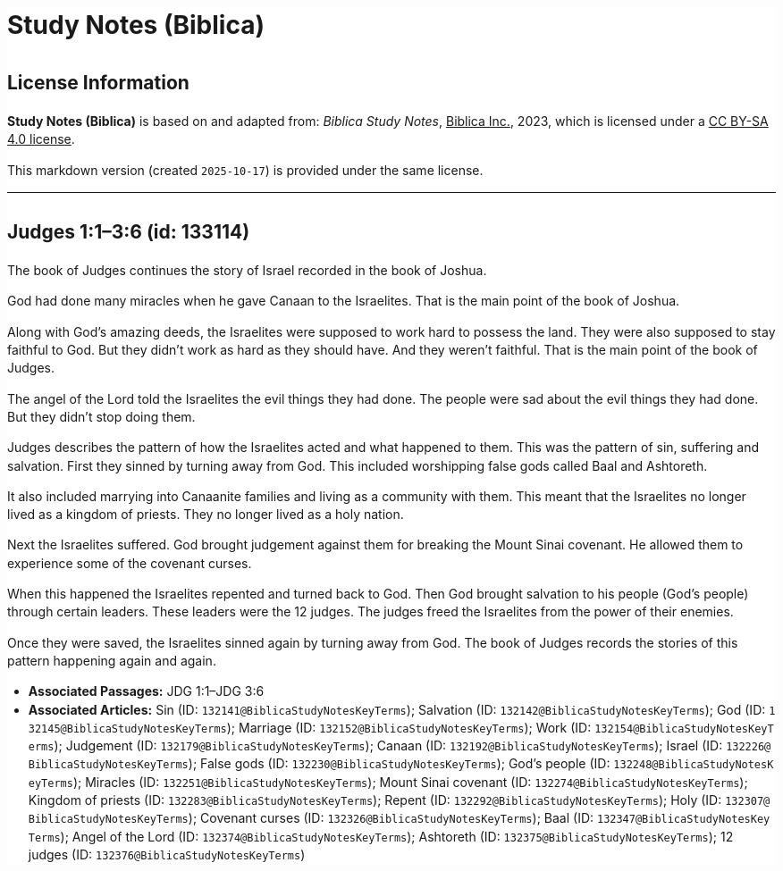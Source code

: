 # Study Notes (Biblica)

## License Information

**Study Notes (Biblica)** is based on and adapted from: _Biblica Study Notes_, [Biblica Inc.](https://www.biblica.com/), 2023, which is licensed under a [CC BY-SA 4.0 license](https://creativecommons.org/licenses/by-sa/4.0/legalcode.en).

This markdown version (created `2025-10-17`) is provided under the same license.



--------------------------------

## Judges 1:1–3:6 (id: 133114)

The book of Judges continues the story of Israel recorded in the book of Joshua.

God had done many miracles when he gave Canaan to the Israelites. That is the main point of the book of Joshua.

Along with God’s amazing deeds, the Israelites were supposed to work hard to possess the land. They were also supposed to stay faithful to God. But they didn’t work as hard as they should have. And they weren’t faithful. That is the main point of the book of Judges.

The angel of the Lord told the Israelites the evil things they had done. The people were sad about the evil things they had done. But they didn’t stop doing them.

Judges describes the pattern of how the Israelites acted and what happened to them. This was the pattern of sin, suffering and salvation. First they sinned by turning away from God. This included worshipping false gods called Baal and Ashtoreth.

It also included marrying into Canaanite families and living as a community with them. This meant that the Israelites no longer lived as a kingdom of priests. They no longer lived as a holy nation.

Next the Israelites suffered. God brought judgement against them for breaking the Mount Sinai covenant. He allowed them to experience some of the covenant curses.

When this happened the Israelites repented and turned back to God. Then God brought salvation to his people (God’s people) through certain leaders. These leaders were the 12 judges. The judges freed the Israelites from the power of their enemies.

Once they were saved, the Israelites sinned again by turning away from God. The book of Judges records the stories of this pattern happening again and again.

* **Associated Passages:** JDG 1:1–JDG 3:6
* **Associated Articles:** Sin (ID: `132141@BiblicaStudyNotesKeyTerms`); Salvation (ID: `132142@BiblicaStudyNotesKeyTerms`); God (ID: `132145@BiblicaStudyNotesKeyTerms`); Marriage (ID: `132152@BiblicaStudyNotesKeyTerms`); Work (ID: `132154@BiblicaStudyNotesKeyTerms`); Judgement (ID: `132179@BiblicaStudyNotesKeyTerms`); Canaan (ID: `132192@BiblicaStudyNotesKeyTerms`); Israel (ID: `132226@BiblicaStudyNotesKeyTerms`); False gods (ID: `132230@BiblicaStudyNotesKeyTerms`); God’s people (ID: `132248@BiblicaStudyNotesKeyTerms`); Miracles (ID: `132251@BiblicaStudyNotesKeyTerms`); Mount Sinai covenant (ID: `132274@BiblicaStudyNotesKeyTerms`); Kingdom of priests (ID: `132283@BiblicaStudyNotesKeyTerms`); Repent (ID: `132292@BiblicaStudyNotesKeyTerms`); Holy (ID: `132307@BiblicaStudyNotesKeyTerms`); Covenant curses (ID: `132326@BiblicaStudyNotesKeyTerms`); Baal (ID: `132347@BiblicaStudyNotesKeyTerms`); Angel of the Lord (ID: `132374@BiblicaStudyNotesKeyTerms`); Ashtoreth (ID: `132375@BiblicaStudyNotesKeyTerms`); 12 judges (ID: `132376@BiblicaStudyNotesKeyTerms`)
